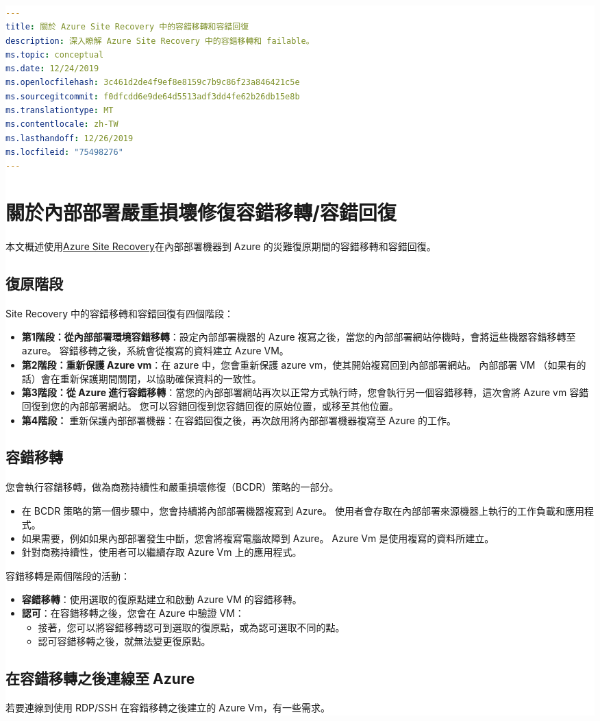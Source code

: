 ```yaml
---
title: 關於 Azure Site Recovery 中的容錯移轉和容錯回復
description: 深入瞭解 Azure Site Recovery 中的容錯移轉和 failable。
ms.topic: conceptual
ms.date: 12/24/2019
ms.openlocfilehash: 3c461d2de4f9ef8e8159c7b9c86f23a846421c5e
ms.sourcegitcommit: f0dfcdd6e9de64d5513adf3dd4fe62b26db15e8b
ms.translationtype: MT
ms.contentlocale: zh-TW
ms.lasthandoff: 12/26/2019
ms.locfileid: "75498276"
---
```

# <a name="about-on-premises-disaster-recovery-failoverfailback"></a>關於內部部署嚴重損壞修復容錯移轉/容錯回復

本文概述使用[Azure Site Recovery](site-recovery-overview.md)在內部部署機器到 Azure 的災難復原期間的容錯移轉和容錯回復。

## <a name="recovery-stages"></a>復原階段

Site Recovery 中的容錯移轉和容錯回復有四個階段：

- **第1階段：從內部部署環境容錯移轉**：設定內部部署機器的 Azure 複寫之後，當您的內部部署網站停機時，會將這些機器容錯移轉至 azure。 容錯移轉之後，系統會從複寫的資料建立 Azure VM。
- **第2階段：重新保護 Azure vm**：在 azure 中，您會重新保護 azure vm，使其開始複寫回到內部部署網站。 內部部署 VM （如果有的話）會在重新保護期間關閉，以協助確保資料的一致性。
- **第3階段：從 Azure 進行容錯移轉**：當您的內部部署網站再次以正常方式執行時，您會執行另一個容錯移轉，這次會將 Azure vm 容錯回復到您的內部部署網站。 您可以容錯回復到您容錯回復的原始位置，或移至其他位置。
- **第4階段：** 重新保護內部部署機器：在容錯回復之後，再次啟用將內部部署機器複寫至 Azure 的工作。

## <a name="failover"></a>容錯移轉

您會執行容錯移轉，做為商務持續性和嚴重損壞修復（BCDR）策略的一部分。

- 在 BCDR 策略的第一個步驟中，您會持續將內部部署機器複寫到 Azure。 使用者會存取在內部部署來源機器上執行的工作負載和應用程式。
- 如果需要，例如如果內部部署發生中斷，您會將複寫電腦故障到 Azure。 Azure Vm 是使用複寫的資料所建立。
- 針對商務持續性，使用者可以繼續存取 Azure Vm 上的應用程式。

容錯移轉是兩個階段的活動：

- **容錯移轉**：使用選取的復原點建立和啟動 Azure VM 的容錯移轉。
- **認可**：在容錯移轉之後，您會在 Azure 中驗證 VM：
    - 接著，您可以將容錯移轉認可到選取的復原點，或為認可選取不同的點。
    - 認可容錯移轉之後，就無法變更復原點。
    
    
## <a name="connect-to-azure-after-failover"></a>在容錯移轉之後連線至 Azure

若要連線到使用 RDP/SSH 在容錯移轉之後建立的 Azure Vm，有一些需求。
